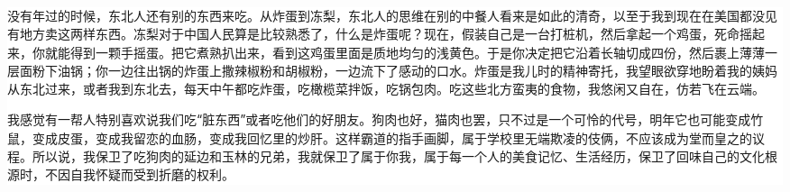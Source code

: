 没有年过的时候，东北人还有别的东西来吃。从炸蛋到冻梨，东北人的思维在别的中餐人看来是如此的清奇，以至于我到现在在美国都没见有地方卖这两样东西。冻梨对于中国人民算是比较熟悉了，什么是炸蛋呢？现在，假装自己是一台打桩机，然后拿起一个鸡蛋，死命摇起来，你就能得到一颗手摇蛋。把它煮熟扒出来，看到这鸡蛋里面是质地均匀的浅黄色。于是你决定把它沿着长轴切成四份，然后裹上薄薄一层面粉下油锅；你一边往出锅的炸蛋上撒辣椒粉和胡椒粉，一边流下了感动的口水。炸蛋是我儿时的精神寄托，我望眼欲穿地盼着我的姨妈从东北过来，或者我到东北去，每天中午都吃炸蛋，吃橄榄菜拌饭，吃锅包肉。吃这些北方蛮夷的食物，我悠闲又自在，仿若飞在云端。

我感觉有一帮人特别喜欢说我们吃“脏东西”或者吃他们的好朋友。狗肉也好，猫肉也罢，只不过是一个可怜的代号，明年它也可能变成竹鼠，变成皮蛋，变成我留恋的血肠，变成我回忆里的炒肝。这样霸道的指手画脚，属于学校里无端欺凌的伎俩，不应该成为堂而皇之的议程。所以说，我保卫了吃狗肉的延边和玉林的兄弟，我就保卫了属于你我，属于每一个人的美食记忆、生活经历，保卫了回味自己的文化根源时，不因自我怀疑而受到折磨的权利。
